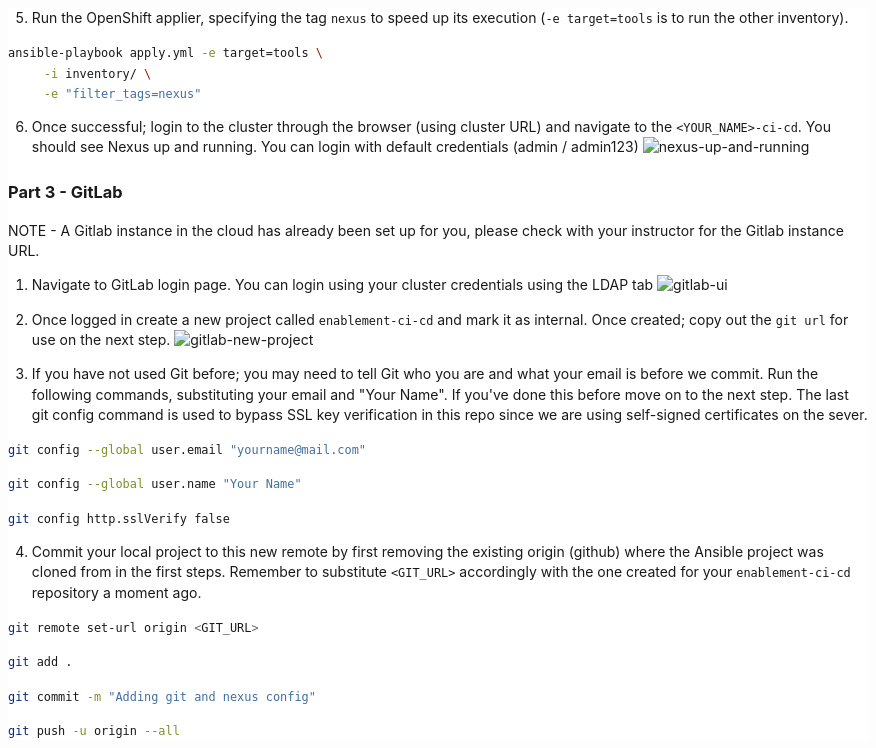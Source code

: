 5. Run the OpenShift applier, specifying the tag `nexus` to speed up its execution (`-e target=tools` is to run the other inventory).
```bash
ansible-playbook apply.yml -e target=tools \
     -i inventory/ \
     -e "filter_tags=nexus"
```

6. Once successful; login to the cluster through the browser (using cluster URL) and navigate to the `<YOUR_NAME>-ci-cd`. You should see Nexus up and running. You can login with default credentials (admin / admin123) ![nexus-up-and-running](../images/exercise1/nexus-up-and-running.png)

### Part 3 - GitLab


<p class="tip">
NOTE - A Gitlab instance in the cloud has already been set up for you, please check with your instructor for the Gitlab instance URL.
</p>





1. Navigate to GitLab login page. You can login using your cluster credentials using the LDAP tab
![gitlab-ui](../images/exercise1/gitlab-ui.png)

2. Once logged in create a new project called `enablement-ci-cd` and mark it as internal. Once created; copy out the `git url` for use on the next step.
![gitlab-new-project](../images/exercise1/gitlab-new-project.png)


3. If you have not used Git before; you may need to tell Git who you are and what your email is before we commit. Run the following commands, substituting your email and "Your Name". If you've done this before move on to the next step. The last git config command is used to bypass SSL key verification in this repo since we are using self-signed certificates on the sever.

```bash
git config --global user.email "yourname@mail.com"
```
```bash
git config --global user.name "Your Name"
```

```bash
git config http.sslVerify false
```

4. Commit your local project to this new remote by first removing the existing origin (github) where the Ansible project was cloned from in the first steps. Remember to substitute `<GIT_URL>` accordingly with the one created for your `enablement-ci-cd` repository a moment ago.
```bash
git remote set-url origin <GIT_URL>
```
```bash
git add .
```
```bash
git commit -m "Adding git and nexus config"
```
```bash
git push -u origin --all
```
